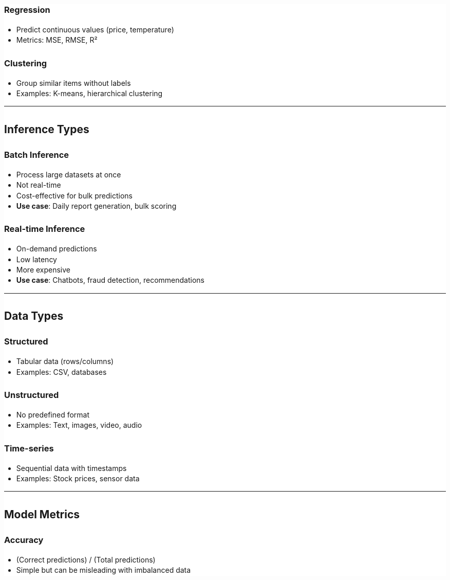 ### **Regression**
- Predict continuous values (price, temperature)
- Metrics: MSE, RMSE, R²

### **Clustering**
- Group similar items without labels
- Examples: K-means, hierarchical clustering

---

## Inference Types

### **Batch Inference**
- Process large datasets at once
- Not real-time
- Cost-effective for bulk predictions
- **Use case**: Daily report generation, bulk scoring

### **Real-time Inference**
- On-demand predictions
- Low latency
- More expensive
- **Use case**: Chatbots, fraud detection, recommendations

---

## Data Types

### **Structured**
- Tabular data (rows/columns)
- Examples: CSV, databases

### **Unstructured**
- No predefined format
- Examples: Text, images, video, audio

### **Time-series**
- Sequential data with timestamps
- Examples: Stock prices, sensor data

---

## Model Metrics

### **Accuracy**
- (Correct predictions) / (Total predictions)
- Simple but can be misleading with imbalanced data
